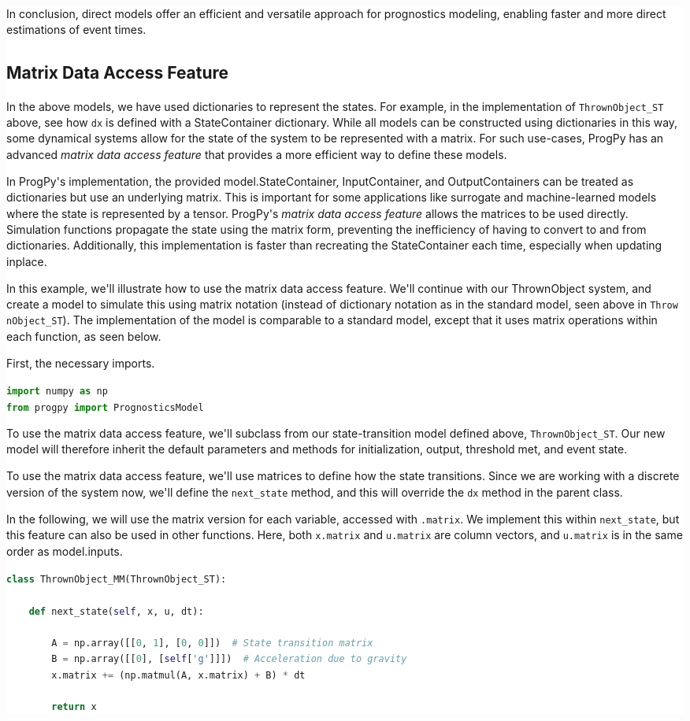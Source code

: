 In conclusion, direct models offer an efficient and versatile approach for prognostics modeling, enabling faster and more direct estimations of event times. 

## Matrix Data Access Feature

In the above models, we have used dictionaries to represent the states. For example, in the implementation of `ThrownObject_ST` above, see how `dx` is defined with a StateContainer dictionary. While all models can be constructed using dictionaries in this way, some dynamical systems allow for the state of the system to be represented with a matrix. For such use-cases, ProgPy has an advanced *matrix data access feature* that provides a more efficient way to define these models.

In ProgPy's implementation, the provided model.StateContainer, InputContainer, and OutputContainers can be treated as dictionaries but use an underlying matrix. This is important for some applications like surrogate and machine-learned models where the state is represented by a tensor. ProgPy's *matrix data access feature* allows the matrices to be used directly. Simulation functions propagate the state using the matrix form, preventing the inefficiency of having to convert to and from dictionaries. Additionally, this implementation is faster than recreating the StateContainer each time, especially when updating inplace.

In this example, we'll illustrate how to use the matrix data access feature. We'll continue with our ThrownObject system, and create a model to simulate this using matrix notation (instead of dictionary notation as in the standard model, seen above in `ThrownObject_ST`). The implementation of the model is comparable to a standard model, except that it uses matrix operations within each function, as seen below. 

First, the necessary imports.


```python
import numpy as np
from progpy import PrognosticsModel
```

To use the matrix data access feature, we'll subclass from our state-transition model defined above, `ThrownObject_ST`. Our new model will therefore inherit the default parameters and methods for initialization, output, threshold met, and event state. 

To use the matrix data access feature, we'll use matrices to define how the state transitions. Since we are working with a discrete version of the system now, we'll define the `next_state` method, and this will override the `dx` method in the parent class. 

In the following, we will use the matrix version for each variable, accessed with `.matrix`. We implement this within `next_state`, but this feature can also be used in other functions. Here, both `x.matrix` and `u.matrix` are column vectors, and `u.matrix` is in the same order as model.inputs.


```python
class ThrownObject_MM(ThrownObject_ST):

    def next_state(self, x, u, dt):

        A = np.array([[0, 1], [0, 0]])  # State transition matrix
        B = np.array([[0], [self['g']]])  # Acceleration due to gravity
        x.matrix += (np.matmul(A, x.matrix) + B) * dt

        return x
```
